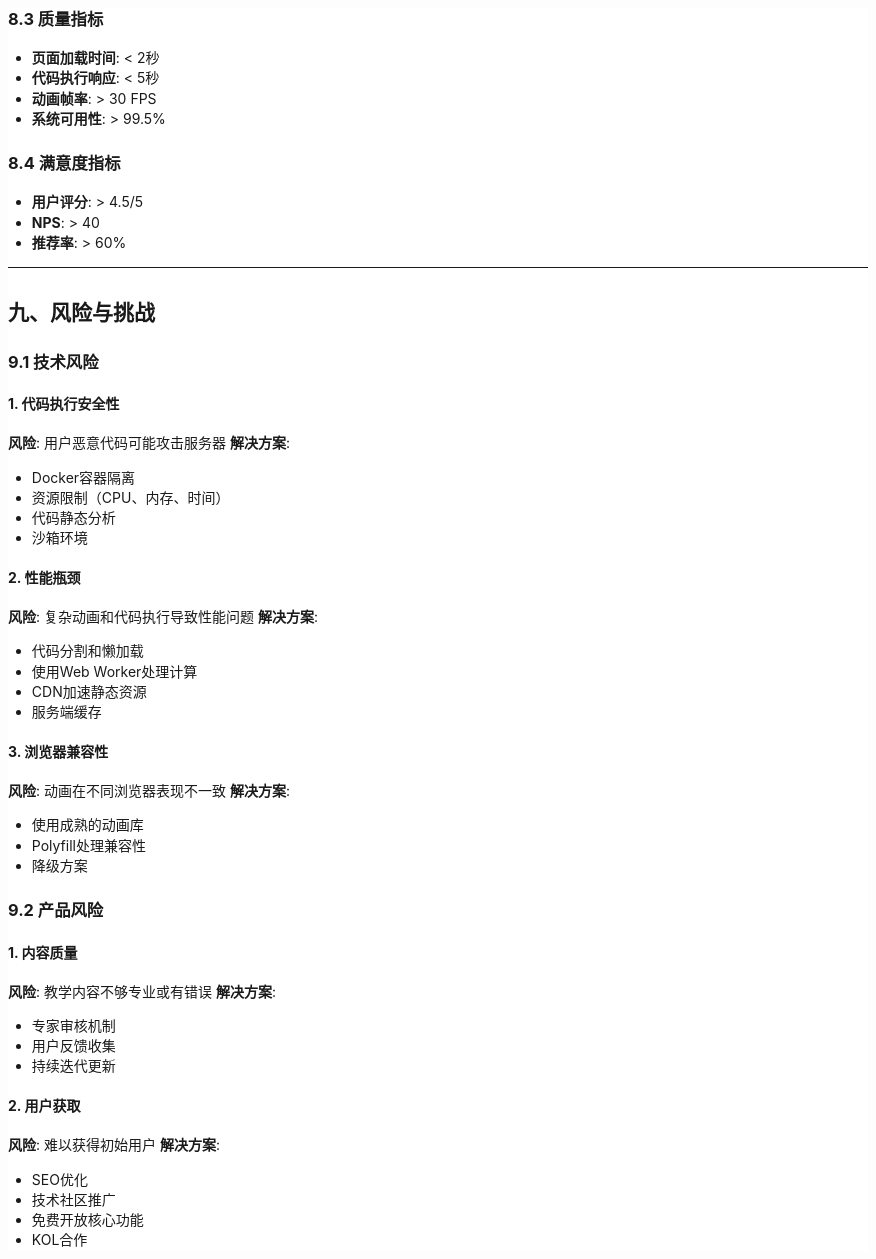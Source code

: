 ### 8.3 质量指标
- **页面加载时间**: < 2秒
- **代码执行响应**: < 5秒
- **动画帧率**: > 30 FPS
- **系统可用性**: > 99.5%

### 8.4 满意度指标
- **用户评分**: > 4.5/5
- **NPS**: > 40
- **推荐率**: > 60%

---

## 九、风险与挑战

### 9.1 技术风险

#### 1. 代码执行安全性
**风险**: 用户恶意代码可能攻击服务器
**解决方案**:
- Docker容器隔离
- 资源限制（CPU、内存、时间）
- 代码静态分析
- 沙箱环境

#### 2. 性能瓶颈
**风险**: 复杂动画和代码执行导致性能问题
**解决方案**:
- 代码分割和懒加载
- 使用Web Worker处理计算
- CDN加速静态资源
- 服务端缓存

#### 3. 浏览器兼容性
**风险**: 动画在不同浏览器表现不一致
**解决方案**:
- 使用成熟的动画库
- Polyfill处理兼容性
- 降级方案

### 9.2 产品风险

#### 1. 内容质量
**风险**: 教学内容不够专业或有错误
**解决方案**:
- 专家审核机制
- 用户反馈收集
- 持续迭代更新

#### 2. 用户获取
**风险**: 难以获得初始用户
**解决方案**:
- SEO优化
- 技术社区推广
- 免费开放核心功能
- KOL合作
